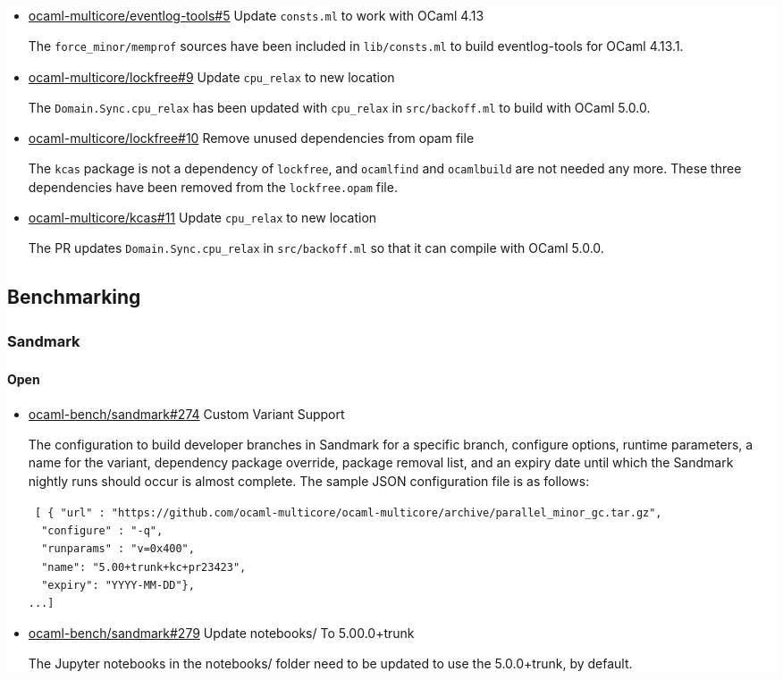 * [ocaml-multicore/eventlog-tools#5](https://github.com/ocaml-multicore/eventlog-tools/pull/5)
  Update `consts.ml` to work with OCaml 4.13

  The `force_minor/memprof` sources have been included in
  `lib/consts.ml` to build eventlog-tools for OCaml 4.13.1.

* [ocaml-multicore/lockfree#9](https://github.com/ocaml-multicore/lockfree/pull/9)
  Update `cpu_relax` to new location

  The `Domain.Sync.cpu_relax` has been updated with `cpu_relax` in
  `src/backoff.ml` to build with OCaml 5.0.0.

* [ocaml-multicore/lockfree#10](https://github.com/ocaml-multicore/lockfree/pull/10)
  Remove unused dependencies from opam file

  The `kcas` package is not a dependency of `lockfree`, and
  `ocamlfind` and `ocamlbuild` are not needed any more. These three
  dependencies have been removed from the `lockfree.opam` file.

* [ocaml-multicore/kcas#11](https://github.com/ocaml-multicore/kcas/pull/11)
  Update `cpu_relax` to new location

  The PR updates `Domain.Sync.cpu_relax` in `src/backoff.ml` so that
  it can compile with OCaml 5.0.0.

## Benchmarking

### Sandmark

#### Open

* [ocaml-bench/sandmark#274](https://github.com/ocaml-bench/sandmark/issues/274)
  Custom Variant Support
  
  The configuration to build developer branches in Sandmark for a
  specific branch, configure options, runtime parameters, a name for
  the variant, dependency package override, package removal list, and
  an expiry date until which the Sandmark nightly runs should occur is
  almost complete. The sample JSON configuration file is as follows:
  
  ```
   [ { "url" : "https://github.com/ocaml-multicore/ocaml-multicore/archive/parallel_minor_gc.tar.gz",
    "configure" : "-q",
    "runparams" : "v=0x400",
    "name": "5.00+trunk+kc+pr23423",
    "expiry": "YYYY-MM-DD"},
  ...]  
  ```

* [ocaml-bench/sandmark#279](https://github.com/ocaml-bench/sandmark/issues/279)
  Update notebooks/ To 5.00.0+trunk

  The Jupyter notebooks in the notebooks/ folder need to be updated to
  use the 5.0.0+trunk, by default.
